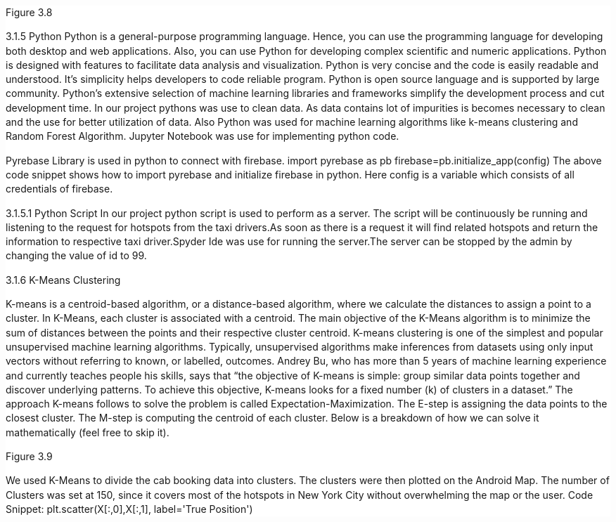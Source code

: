  
Figure 3.8




3.1.5 Python 
Python is a general-purpose programming language. Hence, you can use the programming language for developing both desktop and web applications. Also, you can use Python for developing complex scientific and numeric applications. Python is designed with features to facilitate data analysis and visualization.
Python is very concise and the code is easily readable and understood. It’s simplicity helps developers to code reliable program. Python is open source language and is supported by large community. Python’s extensive selection of machine learning libraries and frameworks simplify the development process and cut development time.
In our project pythons was use to clean data. As data contains lot of impurities is becomes necessary to clean and the use for better utilization of data. Also Python was used for machine learning algorithms like k-means clustering and Random Forest Algorithm. Jupyter Notebook was use for implementing python code.

Pyrebase Library is used in python to connect with firebase.
import pyrebase as pb
firebase=pb.initialize_app(config)
The above code snippet shows how to import pyrebase and initialize firebase in python. Here config is a variable which consists of all credentials of firebase.


3.1.5.1 Python Script
In our project python script is used to perform as a server. The script will be continuously be running and listening to the request for hotspots from the taxi drivers.As soon as there is a request it will find related hotspots and return the information to respective taxi driver.Spyder Ide was use for running the server.The server can be stopped by the admin by changing the value of id to 99.

3.1.6 K-Means Clustering

K-means is a centroid-based algorithm, or a distance-based algorithm, where we calculate the distances to assign a point to a cluster. In K-Means, each cluster is associated with a centroid. The main objective of the K-Means algorithm is to minimize the sum of distances between the points and their respective cluster centroid.
K-means clustering is one of the simplest and popular unsupervised machine learning algorithms.
Typically, unsupervised algorithms make inferences from datasets using only input vectors without referring to known, or labelled, outcomes.
Andrey Bu, who has more than 5 years of machine learning experience and currently teaches people his skills, says that “the objective of K-means is simple: group similar data points together and discover underlying patterns. To achieve this objective, K-means looks for a fixed number (k) of clusters in a dataset.”
The approach K-means follows to solve the problem is called Expectation-Maximization. The E-step is assigning the data points to the closest cluster. The M-step is computing the centroid of each cluster. Below is a breakdown of how we can solve it mathematically (feel free to skip it).
 
Figure 3.9

We used K-Means to divide the cab booking data into clusters. The clusters were then plotted on the Android Map. The number of Clusters was set at 150, since it covers most of the hotspots in New York City without overwhelming the map or the user.
Code Snippet:
plt.scatter(X[:,0],X[:,1], label='True Position')
